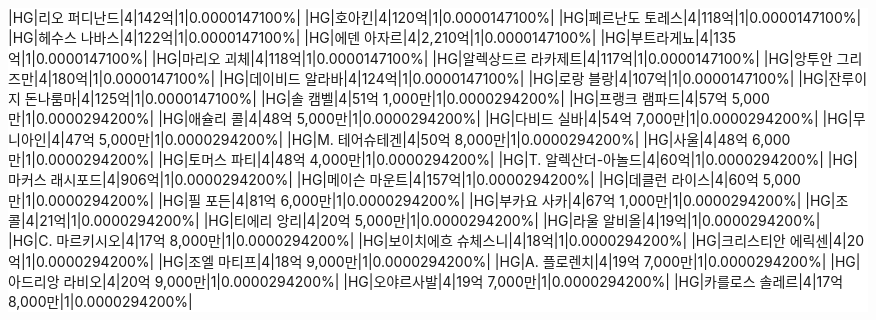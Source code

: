 |HG|리오 퍼디난드|4|142억|1|0.0000147100%|
|HG|호아킨|4|120억|1|0.0000147100%|
|HG|페르난도 토레스|4|118억|1|0.0000147100%|
|HG|헤수스 나바스|4|122억|1|0.0000147100%|
|HG|에덴 아자르|4|2,210억|1|0.0000147100%|
|HG|부트라게뇨|4|135억|1|0.0000147100%|
|HG|마리오 괴체|4|118억|1|0.0000147100%|
|HG|알렉상드르 라카제트|4|117억|1|0.0000147100%|
|HG|앙투안 그리즈만|4|180억|1|0.0000147100%|
|HG|데이비드 알라바|4|124억|1|0.0000147100%|
|HG|로랑 블랑|4|107억|1|0.0000147100%|
|HG|잔루이지 돈나룸마|4|125억|1|0.0000147100%|
|HG|솔 캠벨|4|51억 1,000만|1|0.0000294200%|
|HG|프랭크 램파드|4|57억 5,000만|1|0.0000294200%|
|HG|애슐리 콜|4|48억 5,000만|1|0.0000294200%|
|HG|다비드 실바|4|54억 7,000만|1|0.0000294200%|
|HG|무니아인|4|47억 5,000만|1|0.0000294200%|
|HG|M. 테어슈테겐|4|50억 8,000만|1|0.0000294200%|
|HG|사울|4|48억 6,000만|1|0.0000294200%|
|HG|토머스 파티|4|48억 4,000만|1|0.0000294200%|
|HG|T. 알렉산더-아놀드|4|60억|1|0.0000294200%|
|HG|마커스 래시포드|4|906억|1|0.0000294200%|
|HG|메이슨 마운트|4|157억|1|0.0000294200%|
|HG|데클런 라이스|4|60억 5,000만|1|0.0000294200%|
|HG|필 포든|4|81억 6,000만|1|0.0000294200%|
|HG|부카요 사카|4|67억 1,000만|1|0.0000294200%|
|HG|조 콜|4|21억|1|0.0000294200%|
|HG|티에리 앙리|4|20억 5,000만|1|0.0000294200%|
|HG|라울 알비올|4|19억|1|0.0000294200%|
|HG|C. 마르키시오|4|17억 8,000만|1|0.0000294200%|
|HG|보이치에흐 슈체스니|4|18억|1|0.0000294200%|
|HG|크리스티안 에릭센|4|20억|1|0.0000294200%|
|HG|조엘 마티프|4|18억 9,000만|1|0.0000294200%|
|HG|A. 플로렌치|4|19억 7,000만|1|0.0000294200%|
|HG|아드리앙 라비오|4|20억 9,000만|1|0.0000294200%|
|HG|오야르사발|4|19억 7,000만|1|0.0000294200%|
|HG|카를로스 솔레르|4|17억 8,000만|1|0.0000294200%|